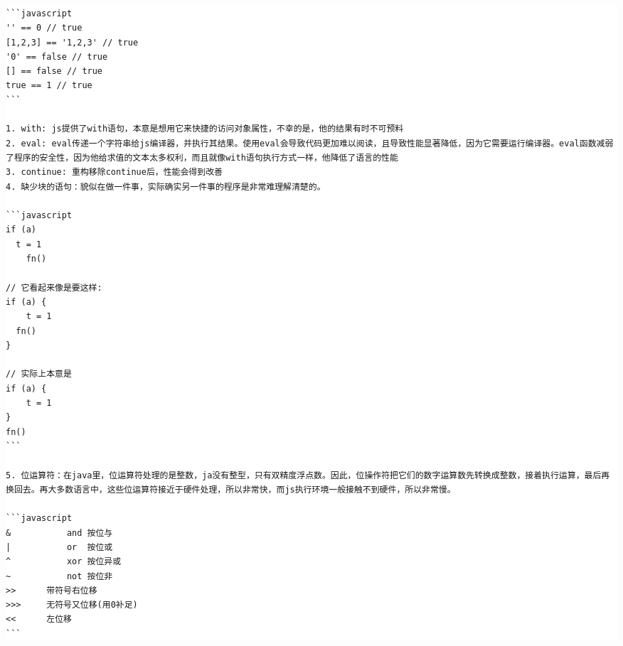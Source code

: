    ```javascript
    '' == 0 // true
    [1,2,3] == '1,2,3' // true
    '0' == false // true
    [] == false // true
    true == 1 // true
    ```

    1. with: js提供了with语句，本意是想用它来快捷的访问对象属性，不幸的是，他的结果有时不可预料
    2. eval: eval传递一个字符串给js编译器，并执行其结果。使用eval会导致代码更加难以阅读，且导致性能显著降低，因为它需要运行编译器。eval函数减弱了程序的安全性，因为他给求值的文本太多权利，而且就像with语句执行方式一样，他降低了语言的性能
    3. continue: 重构移除continue后，性能会得到改善
    4. 缺少块的语句：貌似在做一件事，实际确实另一件事的程序是非常难理解清楚的。

    ```javascript
    if (a)
      t = 1
    	fn()
    
    // 它看起来像是要这样:
    if (a) {
    	t = 1
      fn()
    }
    
    // 实际上本意是
    if (a) {
    	t = 1
    }
    fn()
    ```

    5. 位运算符：在java里，位运算符处理的是整数，ja没有整型，只有双精度浮点数。因此，位操作符把它们的数字运算数先转换成整数，接着执行运算，最后再换回去。再大多数语言中，这些位运算符接近于硬件处理，所以非常快，而js执行环境一般接触不到硬件，所以非常慢。

    ```javascript
    &			and 按位与
    |			or  按位或
    ^			xor 按位异或
    ~			not 按位非
    >>		带符号右位移
    >>>		无符号又位移(用0补足)
    <<		左位移
    ```
